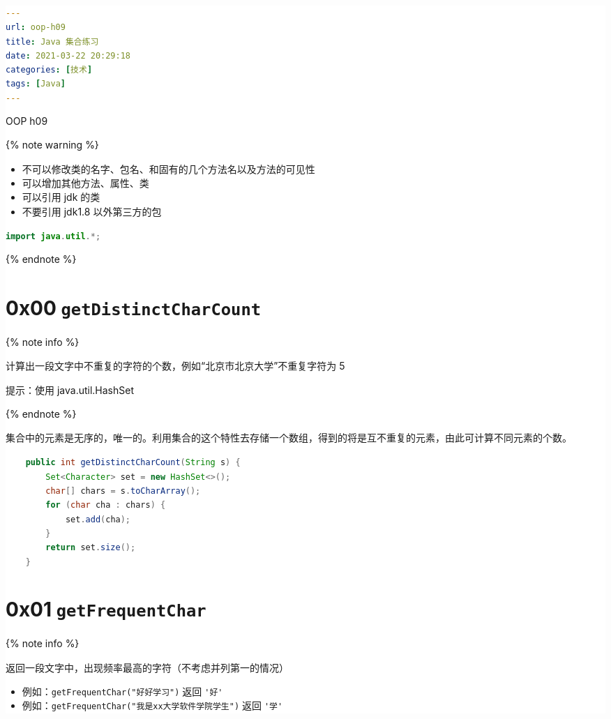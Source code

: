 ```yaml
---
url: oop-h09
title: Java 集合练习
date: 2021-03-22 20:29:18
categories: [技术]
tags: [Java]
---
```


OOP h09



{% note warning %}

* 不可以修改类的名字、包名、和固有的几个方法名以及方法的可见性
* 可以增加其他方法、属性、类
* 可以引用 jdk 的类
* 不要引用 jdk1.8 以外第三方的包

```java
import java.util.*;
```

{% endnote %}

# 0x00 `getDistinctCharCount`

{% note info %}

计算出一段文字中不重复的字符的个数，例如“北京市北京大学”不重复字符为 5

提示：使用 java.util.HashSet

{% endnote %}

集合中的元素是无序的，唯一的。利用集合的这个特性去存储一个数组，得到的将是互不重复的元素，由此可计算不同元素的个数。

```java
	public int getDistinctCharCount(String s) {
		Set<Character> set = new HashSet<>();
		char[] chars = s.toCharArray();
		for (char cha : chars) {
			set.add(cha);
		}
		return set.size();
	}
```

# 0x01 `getFrequentChar`

{% note info %}

返回一段文字中，出现频率最高的字符（不考虑并列第一的情况）

- 例如：`getFrequentChar("好好学习")` 返回 `'好'`
- 例如：`getFrequentChar("我是xx大学软件学院学生")` 返回 `'学'`
